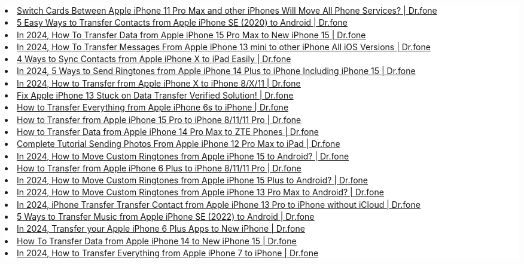 <li><a href="https://iphone-transfer.techidaily.com/switch-cards-between-apple-iphone-11-pro-max-and-other-iphones-will-move-all-phone-services-drfone-by-drfone-transfer-from-ios/"><u>Switch Cards Between Apple iPhone 11 Pro Max and other iPhones Will Move All Phone Services? | Dr.fone</u></a></li>
<li><a href="https://iphone-transfer.techidaily.com/5-easy-ways-to-transfer-contacts-from-apple-iphone-se-2020-to-android-drfone-by-drfone-transfer-from-ios/"><u>5 Easy Ways to Transfer Contacts from Apple iPhone SE (2020) to Android | Dr.fone</u></a></li>
<li><a href="https://iphone-transfer.techidaily.com/in-2024-how-to-transfer-data-from-apple-iphone-15-pro-max-to-new-iphone-15-drfone-by-drfone-transfer-from-ios/"><u>In 2024, How To Transfer Data from Apple iPhone 15 Pro Max to New iPhone 15 | Dr.fone</u></a></li>
<li><a href="https://iphone-transfer.techidaily.com/in-2024-how-to-transfer-messages-from-apple-iphone-13-mini-to-other-iphone-all-ios-versions-drfone-by-drfone-transfer-from-ios/"><u>In 2024, How To Transfer Messages From Apple iPhone 13 mini to other iPhone All iOS Versions | Dr.fone</u></a></li>
<li><a href="https://iphone-transfer.techidaily.com/4-ways-to-sync-contacts-from-apple-iphone-x-to-ipad-easily-drfone-by-drfone-transfer-from-ios/"><u>4 Ways to Sync Contacts from Apple iPhone X to iPad Easily | Dr.fone</u></a></li>
<li><a href="https://iphone-transfer.techidaily.com/in-2024-5-ways-to-send-ringtones-from-apple-iphone-14-plus-to-iphone-including-iphone-15-drfone-by-drfone-transfer-from-ios/"><u>In 2024, 5 Ways to Send Ringtones from Apple iPhone 14 Plus to iPhone Including iPhone 15 | Dr.fone</u></a></li>
<li><a href="https://iphone-transfer.techidaily.com/in-2024-how-to-transfer-from-apple-iphone-x-to-iphone-8x11-drfone-by-drfone-transfer-from-ios/"><u>In 2024, How to Transfer from Apple iPhone X to iPhone 8/X/11 | Dr.fone</u></a></li>
<li><a href="https://iphone-transfer.techidaily.com/fix-apple-iphone-13-stuck-on-data-transfer-verified-solution-drfone-by-drfone-transfer-from-ios/"><u>Fix Apple iPhone 13 Stuck on Data Transfer Verified Solution! | Dr.fone</u></a></li>
<li><a href="https://iphone-transfer.techidaily.com/how-to-transfer-everything-from-apple-iphone-6s-to-iphone-drfone-by-drfone-transfer-from-ios/"><u>How to Transfer Everything from Apple iPhone 6s to iPhone | Dr.fone</u></a></li>
<li><a href="https://iphone-transfer.techidaily.com/how-to-transfer-from-apple-iphone-15-pro-to-iphone-81111-pro-drfone-by-drfone-transfer-from-ios/"><u>How to Transfer from Apple iPhone 15 Pro to iPhone 8/11/11 Pro | Dr.fone</u></a></li>
<li><a href="https://iphone-transfer.techidaily.com/how-to-transfer-data-from-apple-iphone-14-pro-max-to-zte-phones-drfone-by-drfone-transfer-from-ios/"><u>How to Transfer Data from Apple iPhone 14 Pro Max to ZTE Phones | Dr.fone</u></a></li>
<li><a href="https://iphone-transfer.techidaily.com/complete-tutorial-sending-photos-from-apple-iphone-12-pro-max-to-ipad-drfone-by-drfone-transfer-from-ios/"><u>Complete Tutorial Sending Photos From Apple iPhone 12 Pro Max to iPad | Dr.fone</u></a></li>
<li><a href="https://iphone-transfer.techidaily.com/in-2024-how-to-move-custom-ringtones-from-apple-iphone-15-to-android-drfone-by-drfone-transfer-from-ios/"><u>In 2024, How to Move Custom Ringtones from Apple iPhone 15 to Android? | Dr.fone</u></a></li>
<li><a href="https://iphone-transfer.techidaily.com/how-to-transfer-from-apple-iphone-6-plus-to-iphone-81111-pro-drfone-by-drfone-transfer-from-ios/"><u>How to Transfer from Apple iPhone 6 Plus to iPhone 8/11/11 Pro | Dr.fone</u></a></li>
<li><a href="https://iphone-transfer.techidaily.com/in-2024-how-to-move-custom-ringtones-from-apple-iphone-15-plus-to-android-drfone-by-drfone-transfer-from-ios/"><u>In 2024, How to Move Custom Ringtones from Apple iPhone 15 Plus to Android? | Dr.fone</u></a></li>
<li><a href="https://iphone-transfer.techidaily.com/in-2024-how-to-move-custom-ringtones-from-apple-iphone-13-pro-max-to-android-drfone-by-drfone-transfer-from-ios/"><u>In 2024, How to Move Custom Ringtones from Apple iPhone 13 Pro Max to Android? | Dr.fone</u></a></li>
<li><a href="https://iphone-transfer.techidaily.com/in-2024-iphone-transfer-transfer-contact-from-apple-iphone-13-pro-to-iphone-without-icloud-drfone-by-drfone-transfer-from-ios/"><u>In 2024, iPhone Transfer Transfer Contact from Apple iPhone 13 Pro to iPhone without iCloud | Dr.fone</u></a></li>
<li><a href="https://iphone-transfer.techidaily.com/5-ways-to-transfer-music-from-apple-iphone-se-2022-to-android-drfone-by-drfone-transfer-from-ios/"><u>5 Ways to Transfer Music from Apple iPhone SE (2022) to Android | Dr.fone</u></a></li>
<li><a href="https://iphone-transfer.techidaily.com/in-2024-transfer-your-apple-iphone-6-plus-apps-to-new-iphone-drfone-by-drfone-transfer-from-ios/"><u>In 2024, Transfer your Apple iPhone 6 Plus Apps to New iPhone | Dr.fone</u></a></li>
<li><a href="https://iphone-transfer.techidaily.com/how-to-transfer-data-from-apple-iphone-14-to-new-iphone-15-drfone-by-drfone-transfer-from-ios/"><u>How To Transfer Data from Apple iPhone 14 to New iPhone 15 | Dr.fone</u></a></li>
<li><a href="https://iphone-transfer.techidaily.com/in-2024-how-to-transfer-everything-from-apple-iphone-7-to-iphone-drfone-by-drfone-transfer-from-ios/"><u>In 2024, How to Transfer Everything from Apple iPhone 7 to iPhone | Dr.fone</u></a></li>